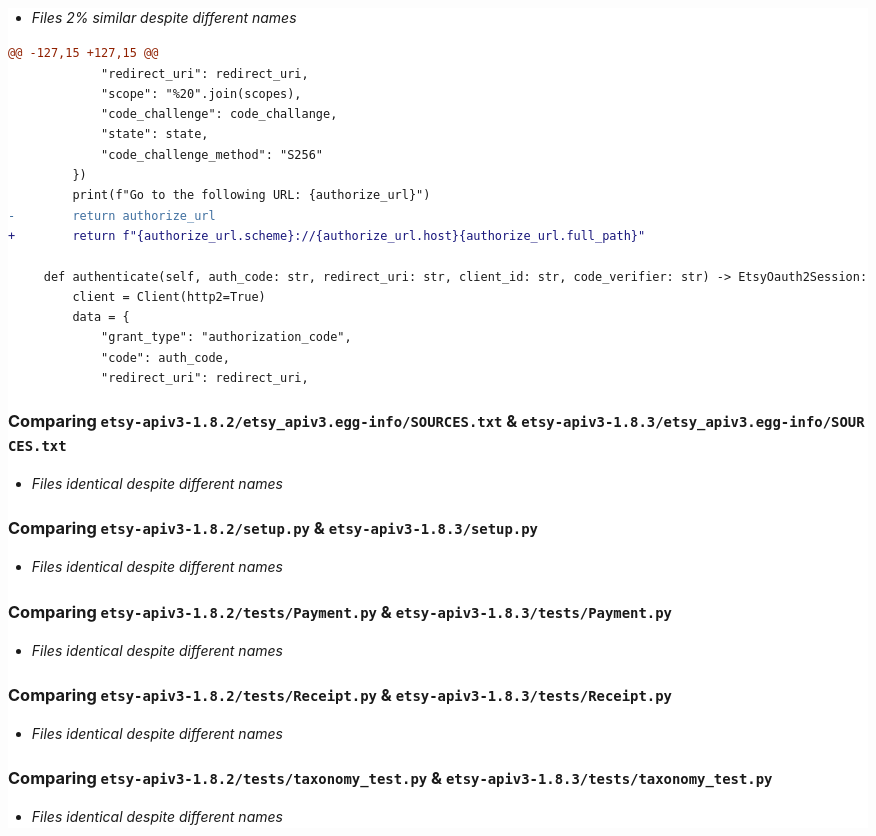  * *Files 2% similar despite different names*

```diff
@@ -127,15 +127,15 @@
             "redirect_uri": redirect_uri,
             "scope": "%20".join(scopes),
             "code_challenge": code_challange,
             "state": state,
             "code_challenge_method": "S256"
         })
         print(f"Go to the following URL: {authorize_url}")
-        return authorize_url
+        return f"{authorize_url.scheme}://{authorize_url.host}{authorize_url.full_path}"
     
     def authenticate(self, auth_code: str, redirect_uri: str, client_id: str, code_verifier: str) -> EtsyOauth2Session:
         client = Client(http2=True)
         data = {
             "grant_type": "authorization_code",
             "code": auth_code,
             "redirect_uri": redirect_uri,
```

### Comparing `etsy-apiv3-1.8.2/etsy_apiv3.egg-info/SOURCES.txt` & `etsy-apiv3-1.8.3/etsy_apiv3.egg-info/SOURCES.txt`

 * *Files identical despite different names*

### Comparing `etsy-apiv3-1.8.2/setup.py` & `etsy-apiv3-1.8.3/setup.py`

 * *Files identical despite different names*

### Comparing `etsy-apiv3-1.8.2/tests/Payment.py` & `etsy-apiv3-1.8.3/tests/Payment.py`

 * *Files identical despite different names*

### Comparing `etsy-apiv3-1.8.2/tests/Receipt.py` & `etsy-apiv3-1.8.3/tests/Receipt.py`

 * *Files identical despite different names*

### Comparing `etsy-apiv3-1.8.2/tests/taxonomy_test.py` & `etsy-apiv3-1.8.3/tests/taxonomy_test.py`

 * *Files identical despite different names*

